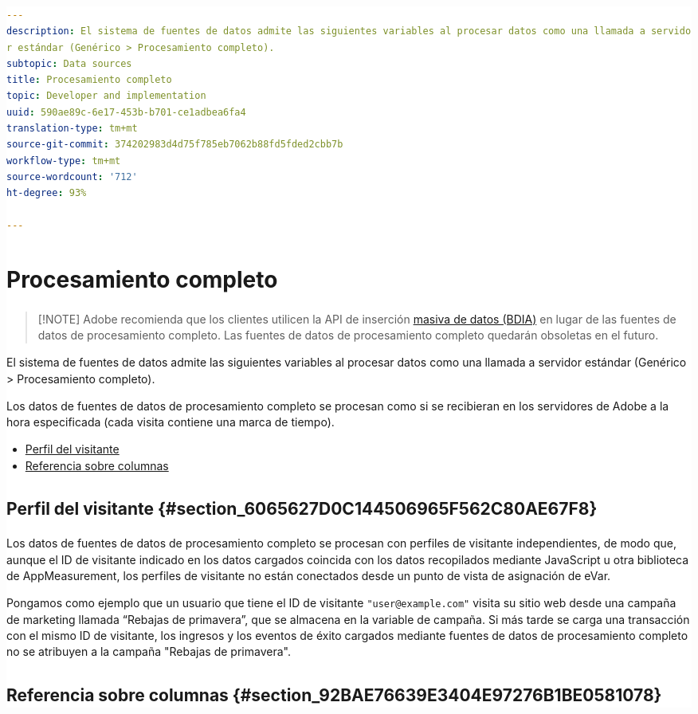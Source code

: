 ```yaml
---
description: El sistema de fuentes de datos admite las siguientes variables al procesar datos como una llamada a servidor estándar (Genérico > Procesamiento completo).
subtopic: Data sources
title: Procesamiento completo
topic: Developer and implementation
uuid: 590ae89c-6e17-453b-b701-ce1adbea6fa4
translation-type: tm+mt
source-git-commit: 374202983d4d75f785eb7062b88fd5fded2cbb7b
workflow-type: tm+mt
source-wordcount: '712'
ht-degree: 93%

---
```



# Procesamiento completo

>[!NOTE] Adobe recomienda que los clientes utilicen la API de inserción [masiva de datos (BDIA)](https://www.adobe.io/apis/experiencecloud/analytics/docs.html) en lugar de las fuentes de datos de procesamiento completo. Las fuentes de datos de procesamiento completo quedarán obsoletas en el futuro.

El sistema de fuentes de datos admite las siguientes variables al procesar datos como una llamada a servidor estándar (Genérico > Procesamiento completo).

Los datos de fuentes de datos de procesamiento completo se procesan como si se recibieran en los servidores de Adobe a la hora especificada (cada visita contiene una marca de tiempo).

* [Perfil del visitante](/help/import/c-data-sources/c-datasrc-types/datasrc-full-processing.md#section_6065627D0C144506965F562C80AE67F8)
* [Referencia sobre columnas](/help/import/c-data-sources/c-datasrc-types/datasrc-full-processing.md#section_92BAE76639E3404E97276B1BE0581078)

## Perfil del visitante {#section_6065627D0C144506965F562C80AE67F8}

Los datos de fuentes de datos de procesamiento completo se procesan con perfiles de visitante independientes, de modo que, aunque el ID de visitante indicado en los datos cargados coincida con los datos recopilados mediante JavaScript u otra biblioteca de AppMeasurement, los perfiles de visitante no están conectados desde un punto de vista de asignación de eVar.

Pongamos como ejemplo que un usuario que tiene el ID de visitante `"user@example.com"` visita su sitio web desde una campaña de marketing llamada “Rebajas de primavera”, que se almacena en la variable de campaña. Si más tarde se carga una transacción con el mismo ID de visitante, los ingresos y los eventos de éxito cargados mediante fuentes de datos de procesamiento completo no se atribuyen a la campaña &quot;Rebajas de primavera&quot;.

## Referencia sobre columnas {#section_92BAE76639E3404E97276B1BE0581078}

